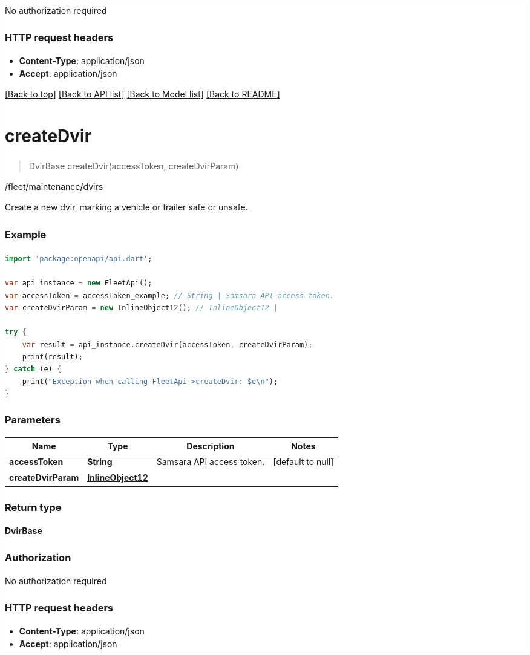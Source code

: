 No authorization required

### HTTP request headers

 - **Content-Type**: application/json
 - **Accept**: application/json

[[Back to top]](#) [[Back to API list]](../README.md#documentation-for-api-endpoints) [[Back to Model list]](../README.md#documentation-for-models) [[Back to README]](../README.md)

# **createDvir**
> DvirBase createDvir(accessToken, createDvirParam)

/fleet/maintenance/dvirs

Create a new dvir, marking a vehicle or trailer safe or unsafe.

### Example 
```dart
import 'package:openapi/api.dart';

var api_instance = new FleetApi();
var accessToken = accessToken_example; // String | Samsara API access token.
var createDvirParam = new InlineObject12(); // InlineObject12 | 

try { 
    var result = api_instance.createDvir(accessToken, createDvirParam);
    print(result);
} catch (e) {
    print("Exception when calling FleetApi->createDvir: $e\n");
}
```

### Parameters

Name | Type | Description  | Notes
------------- | ------------- | ------------- | -------------
 **accessToken** | **String**| Samsara API access token. | [default to null]
 **createDvirParam** | [**InlineObject12**](InlineObject12.md)|  | 

### Return type

[**DvirBase**](DvirBase.md)

### Authorization

No authorization required

### HTTP request headers

 - **Content-Type**: application/json
 - **Accept**: application/json
